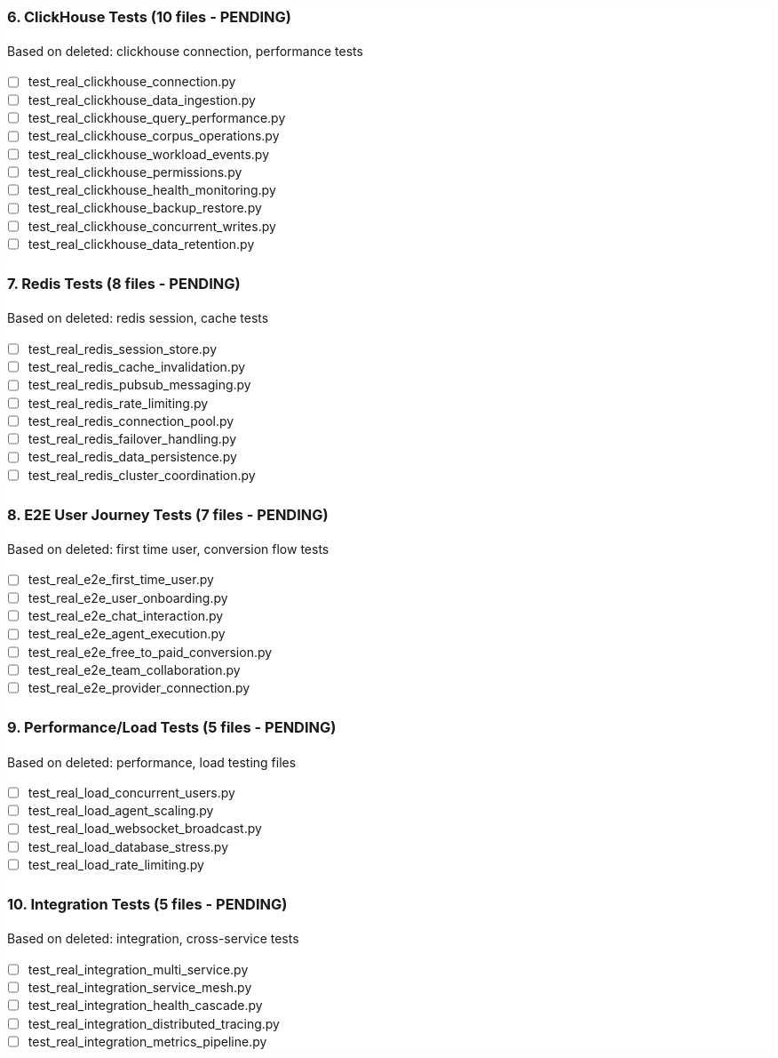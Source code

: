 ### 6. ClickHouse Tests (10 files - PENDING)
Based on deleted: clickhouse connection, performance tests
- [ ] test_real_clickhouse_connection.py
- [ ] test_real_clickhouse_data_ingestion.py
- [ ] test_real_clickhouse_query_performance.py
- [ ] test_real_clickhouse_corpus_operations.py
- [ ] test_real_clickhouse_workload_events.py
- [ ] test_real_clickhouse_permissions.py
- [ ] test_real_clickhouse_health_monitoring.py
- [ ] test_real_clickhouse_backup_restore.py
- [ ] test_real_clickhouse_concurrent_writes.py
- [ ] test_real_clickhouse_data_retention.py

### 7. Redis Tests (8 files - PENDING)
Based on deleted: redis session, cache tests
- [ ] test_real_redis_session_store.py
- [ ] test_real_redis_cache_invalidation.py
- [ ] test_real_redis_pubsub_messaging.py
- [ ] test_real_redis_rate_limiting.py
- [ ] test_real_redis_connection_pool.py
- [ ] test_real_redis_failover_handling.py
- [ ] test_real_redis_data_persistence.py
- [ ] test_real_redis_cluster_coordination.py

### 8. E2E User Journey Tests (7 files - PENDING)
Based on deleted: first time user, conversion flow tests
- [ ] test_real_e2e_first_time_user.py
- [ ] test_real_e2e_user_onboarding.py
- [ ] test_real_e2e_chat_interaction.py
- [ ] test_real_e2e_agent_execution.py
- [ ] test_real_e2e_free_to_paid_conversion.py
- [ ] test_real_e2e_team_collaboration.py
- [ ] test_real_e2e_provider_connection.py

### 9. Performance/Load Tests (5 files - PENDING)
Based on deleted: performance, load testing files
- [ ] test_real_load_concurrent_users.py
- [ ] test_real_load_agent_scaling.py
- [ ] test_real_load_websocket_broadcast.py
- [ ] test_real_load_database_stress.py
- [ ] test_real_load_rate_limiting.py

### 10. Integration Tests (5 files - PENDING)
Based on deleted: integration, cross-service tests
- [ ] test_real_integration_multi_service.py
- [ ] test_real_integration_service_mesh.py
- [ ] test_real_integration_health_cascade.py
- [ ] test_real_integration_distributed_tracing.py
- [ ] test_real_integration_metrics_pipeline.py
